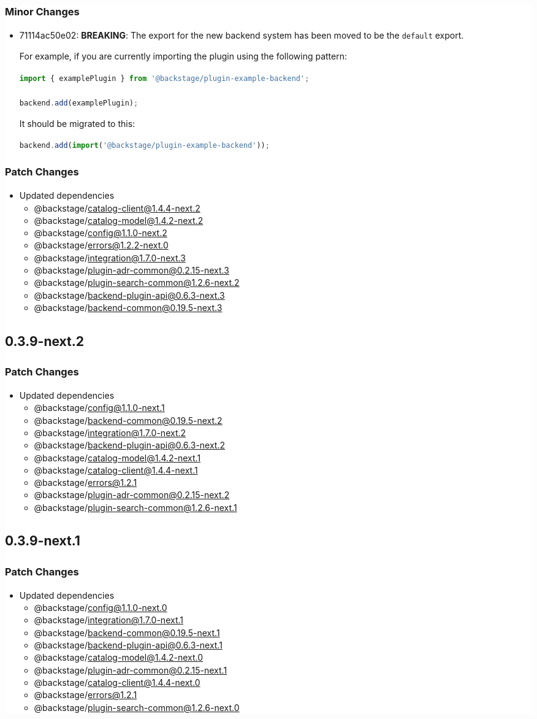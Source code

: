 ### Minor Changes

- 71114ac50e02: **BREAKING**: The export for the new backend system has been moved to be the `default` export.

  For example, if you are currently importing the plugin using the following pattern:

  ```ts
  import { examplePlugin } from '@backstage/plugin-example-backend';

  backend.add(examplePlugin);
  ```

  It should be migrated to this:

  ```ts
  backend.add(import('@backstage/plugin-example-backend'));
  ```

### Patch Changes

- Updated dependencies
  - @backstage/catalog-client@1.4.4-next.2
  - @backstage/catalog-model@1.4.2-next.2
  - @backstage/config@1.1.0-next.2
  - @backstage/errors@1.2.2-next.0
  - @backstage/integration@1.7.0-next.3
  - @backstage/plugin-adr-common@0.2.15-next.3
  - @backstage/plugin-search-common@1.2.6-next.2
  - @backstage/backend-plugin-api@0.6.3-next.3
  - @backstage/backend-common@0.19.5-next.3

## 0.3.9-next.2

### Patch Changes

- Updated dependencies
  - @backstage/config@1.1.0-next.1
  - @backstage/backend-common@0.19.5-next.2
  - @backstage/integration@1.7.0-next.2
  - @backstage/backend-plugin-api@0.6.3-next.2
  - @backstage/catalog-model@1.4.2-next.1
  - @backstage/catalog-client@1.4.4-next.1
  - @backstage/errors@1.2.1
  - @backstage/plugin-adr-common@0.2.15-next.2
  - @backstage/plugin-search-common@1.2.6-next.1

## 0.3.9-next.1

### Patch Changes

- Updated dependencies
  - @backstage/config@1.1.0-next.0
  - @backstage/integration@1.7.0-next.1
  - @backstage/backend-common@0.19.5-next.1
  - @backstage/backend-plugin-api@0.6.3-next.1
  - @backstage/catalog-model@1.4.2-next.0
  - @backstage/plugin-adr-common@0.2.15-next.1
  - @backstage/catalog-client@1.4.4-next.0
  - @backstage/errors@1.2.1
  - @backstage/plugin-search-common@1.2.6-next.0
